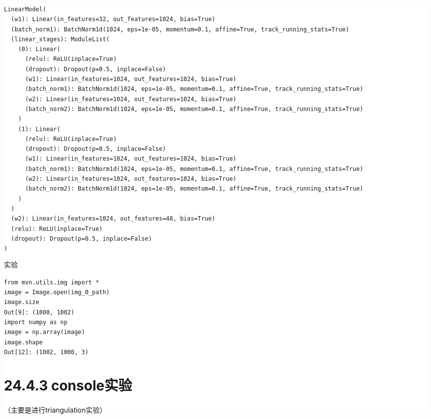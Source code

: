 

```
LinearModel(
  (w1): Linear(in_features=32, out_features=1024, bias=True)
  (batch_norm1): BatchNorm1d(1024, eps=1e-05, momentum=0.1, affine=True, track_running_stats=True)
  (linear_stages): ModuleList(
    (0): Linear(
      (relu): ReLU(inplace=True)
      (dropout): Dropout(p=0.5, inplace=False)
      (w1): Linear(in_features=1024, out_features=1024, bias=True)
      (batch_norm1): BatchNorm1d(1024, eps=1e-05, momentum=0.1, affine=True, track_running_stats=True)
      (w2): Linear(in_features=1024, out_features=1024, bias=True)
      (batch_norm2): BatchNorm1d(1024, eps=1e-05, momentum=0.1, affine=True, track_running_stats=True)
    )
    (1): Linear(
      (relu): ReLU(inplace=True)
      (dropout): Dropout(p=0.5, inplace=False)
      (w1): Linear(in_features=1024, out_features=1024, bias=True)
      (batch_norm1): BatchNorm1d(1024, eps=1e-05, momentum=0.1, affine=True, track_running_stats=True)
      (w2): Linear(in_features=1024, out_features=1024, bias=True)
      (batch_norm2): BatchNorm1d(1024, eps=1e-05, momentum=0.1, affine=True, track_running_stats=True)
    )
  )
  (w2): Linear(in_features=1024, out_features=48, bias=True)
  (relu): ReLU(inplace=True)
  (dropout): Dropout(p=0.5, inplace=False)
)
```





实验

```
from mvn.utils.img import * 
image = Image.open(img_0_path)
image.size
Out[9]: (1000, 1002)
import numpy as np
image = np.array(image)
image.shape
Out[12]: (1002, 1000, 3)
```

# 24.4.3 console实验

（主要是进行triangulation实验）
